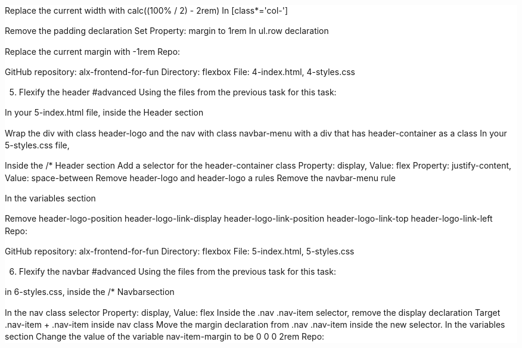 Replace the current width with calc((100% / 2) - 2rem)
In [class*='col-']

Remove the padding declaration
Set Property: margin to 1rem
In ul.row declaration

Replace the current margin with -1rem
Repo:

GitHub repository: alx-frontend-for-fun
Directory: flexbox
File: 4-index.html, 4-styles.css
 
5. Flexify the header
#advanced
Using the files from the previous task for this task:

In your 5-index.html file, inside the Header section

Wrap the div with class header-logo and the nav with class navbar-menu with a div that has header-container as a class
In your 5-styles.css file,

Inside the /* Header section
Add a selector for the header-container class
Property: display, Value: flex
Property: justify-content, Value: space-between
Remove header-logo and header-logo a rules
Remove the navbar-menu rule

In the variables section

Remove
header-logo-position
header-logo-link-display
header-logo-link-position
header-logo-link-top
header-logo-link-left
Repo:

GitHub repository: alx-frontend-for-fun
Directory: flexbox
File: 5-index.html, 5-styles.css
 
6. Flexify the navbar
#advanced
Using the files from the previous task for this task:

in 6-styles.css, inside the /* Navbarsection

In the nav class selector
Property: display, Value: flex
Inside the .nav .nav-item selector, remove the display declaration
Target .nav-item + .nav-item inside nav class
Move the margin declaration from .nav .nav-item inside the new selector.
In the variables section
Change the value of the variable nav-item-margin to be 0 0 0 2rem
Repo:
